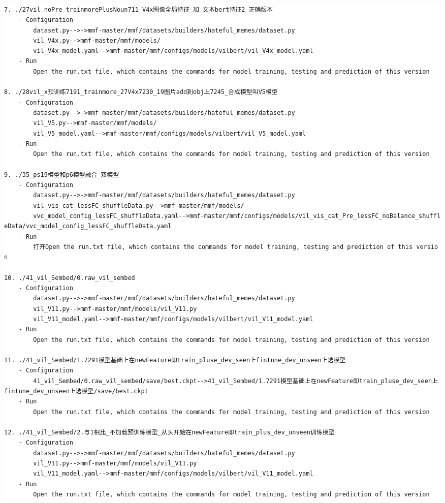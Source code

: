 	7. ./27vil_noPre_trainmorePlusNoun711_V4x图像全局特征_加_文本bert特征2_正确版本
		- Configuration
			dataset.py-->->mmf-master/mmf/datasets/builders/hateful_memes/dataset.py
			vil_V4x.py-->mmf-master/mmf/models/
			vil_V4x_model.yaml-->mmf-master/mmf/configs/models/vilbert/vil_V4x_model.yaml
		- Run
			Open the run.txt file, which contains the commands for model training, testing and prediction of this version

	8. ./28vil_x预训练7191_trainmore_27V4x7230_19图片add到obj上7245_合成模型叫V5模型
		- Configuration
			dataset.py-->->mmf-master/mmf/datasets/builders/hateful_memes/dataset.py
			vil_V5.py-->mmf-master/mmf/models/
			vil_V5_model.yaml-->mmf-master/mmf/configs/models/vilbert/vil_V5_model.yaml
		- Run
			Open the run.txt file, which contains the commands for model training, testing and prediction of this version

	9. ./35_ps19模型和p6模型融合_双模型
		- Configuration
			dataset.py-->->mmf-master/mmf/datasets/builders/hateful_memes/dataset.py
			vil_vis_cat_lessFC_shuffleData.py-->mmf-master/mmf/models/
			vvc_model_config_lessFC_shuffleData.yaml-->mmf-master/mmf/configs/models/vil_vis_cat_Pre_lessFC_noBalance_shuffleData/vvc_model_config_lessFC_shuffleData.yaml
		- Run
			打开Open the run.txt file, which contains the commands for model training, testing and prediction of this version

	10. ./41_vil_Sembed/0.raw_vil_sembed
		- Configuration
			dataset.py-->->mmf-master/mmf/datasets/builders/hateful_memes/dataset.py
			vil_V11.py-->mmf-master/mmf/models/vil_V11.py
			vil_V11_model.yaml-->mmf-master/mmf/configs/models/vilbert/vil_V11_model.yaml
		- Run
			Open the run.txt file, which contains the commands for model training, testing and prediction of this version

	11. ./41_vil_Sembed/1.7291模型基础上在newFeature即train_pluse_dev_seen上fintune_dev_unseen上选模型
		- Configuration
			41_vil_Sembed/0.raw_vil_sembed/save/best.ckpt-->41_vil_Sembed/1.7291模型基础上在newFeature即train_pluse_dev_seen上fintune_dev_unseen上选模型/save/best.ckpt
		- Run
			Open the run.txt file, which contains the commands for model training, testing and prediction of this version

	12. ./41_vil_Sembed/2.与1相比_不加载预训练模型_从头开始在newFeature即train_plus_dev_unseen训练模型
		- Configuration
			dataset.py-->->mmf-master/mmf/datasets/builders/hateful_memes/dataset.py
			vil_V11.py-->mmf-master/mmf/models/vil_V11.py
			vil_V11_model.yaml-->mmf-master/mmf/configs/models/vilbert/vil_V11_model.yaml
		- Run
			Open the run.txt file, which contains the commands for model training, testing and prediction of this version
